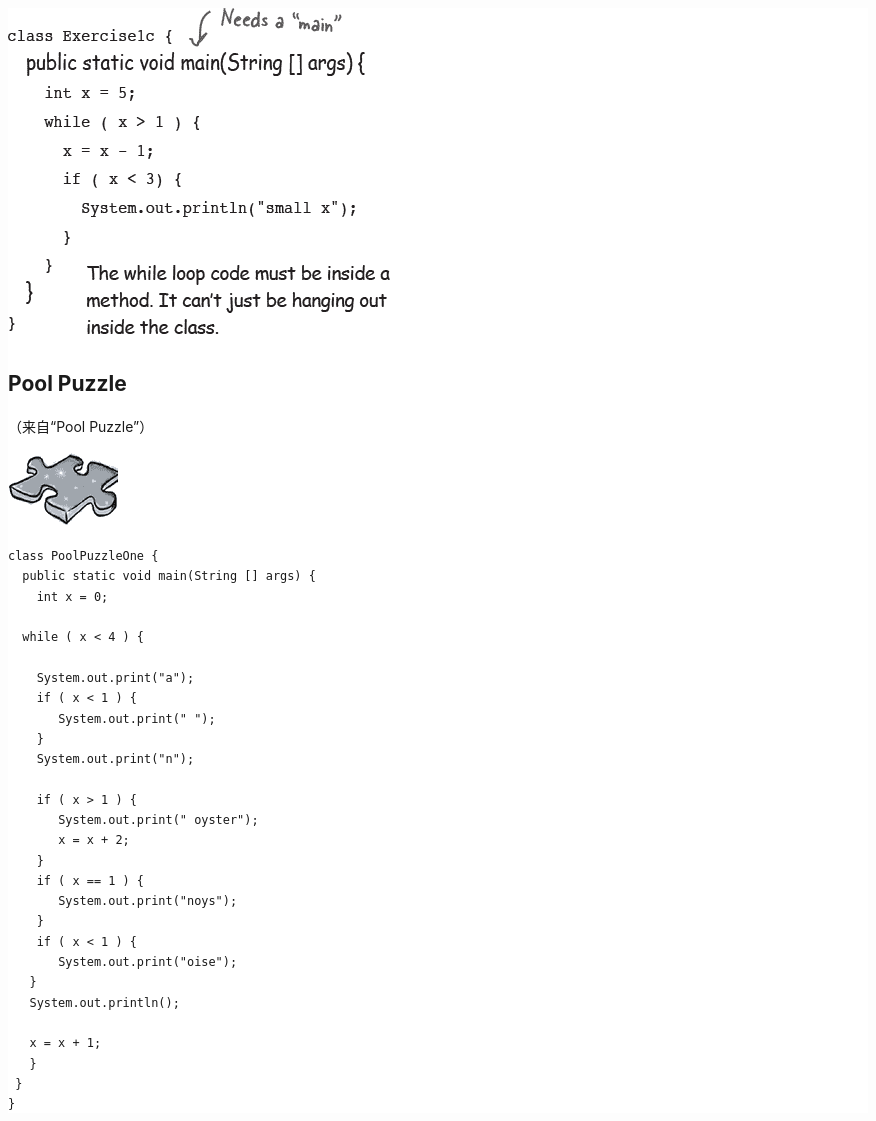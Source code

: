 ![image](img/f0025-04.png)

## Pool Puzzle

（来自“Pool Puzzle”）

![image](img/common-04.png)

```
class PoolPuzzleOne {
  public static void main(String [] args) {
    int x = 0;

  while ( x < 4 ) {

    System.out.print("a");
    if ( x < 1 ) {
       System.out.print(" ");
    }
    System.out.print("n");

    if ( x > 1 ) {
       System.out.print(" oyster");
       x = x + 2;
    }
    if ( x == 1 ) {
       System.out.print("noys");
    }
    if ( x < 1 ) {
       System.out.print("oise");
   }
   System.out.println();

   x = x + 1;
   }
 }
}
```
